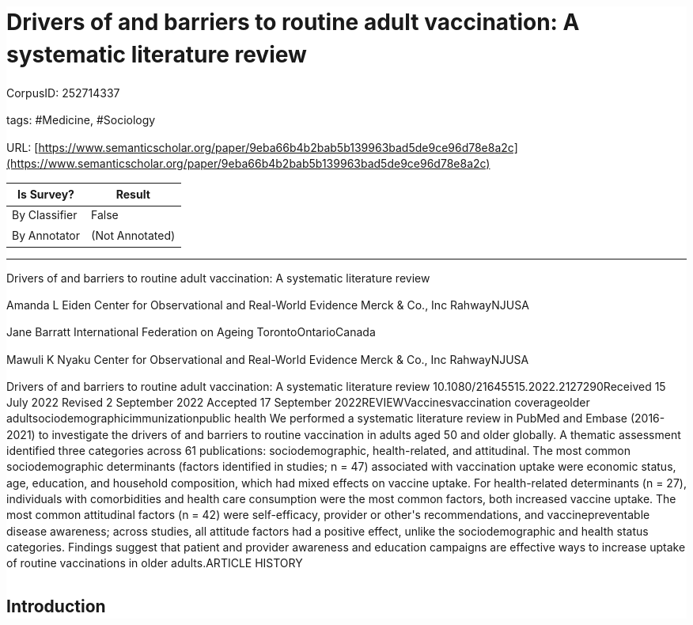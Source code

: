# Drivers of and barriers to routine adult vaccination: A systematic literature review

CorpusID: 252714337
 
tags: #Medicine, #Sociology

URL: [https://www.semanticscholar.org/paper/9eba66b4b2bab5b139963bad5de9ce96d78e8a2c](https://www.semanticscholar.org/paper/9eba66b4b2bab5b139963bad5de9ce96d78e8a2c)
 
| Is Survey?        | Result          |
| ----------------- | --------------- |
| By Classifier     | False |
| By Annotator      | (Not Annotated) |

---

Drivers of and barriers to routine adult vaccination: A systematic literature review


Amanda L Eiden 
Center for Observational and Real-World Evidence
Merck & Co., Inc
RahwayNJUSA

Jane Barratt 
International Federation on Ageing
TorontoOntarioCanada

Mawuli K Nyaku 
Center for Observational and Real-World Evidence
Merck & Co., Inc
RahwayNJUSA

Drivers of and barriers to routine adult vaccination: A systematic literature review
10.1080/21645515.2022.2127290Received 15 July 2022 Revised 2 September 2022 Accepted 17 September 2022REVIEWVaccinesvaccination coverageolder adultsociodemographicimmunizationpublic health
We performed a systematic literature review in PubMed and Embase (2016-2021)  to investigate the drivers of and barriers to routine vaccination in adults aged 50 and older globally. A thematic assessment identified three categories across 61 publications: sociodemographic, health-related, and attitudinal. The most common sociodemographic determinants (factors identified in studies; n = 47) associated with vaccination uptake were economic status, age, education, and household composition, which had mixed effects on vaccine uptake. For health-related determinants (n = 27), individuals with comorbidities and health care consumption were the most common factors, both increased vaccine uptake. The most common attitudinal factors (n = 42) were self-efficacy, provider or other's recommendations, and vaccinepreventable disease awareness; across studies, all attitude factors had a positive effect, unlike the sociodemographic and health status categories. Findings suggest that patient and provider awareness and education campaigns are effective ways to increase uptake of routine vaccinations in older adults.ARTICLE HISTORY

## Introduction

